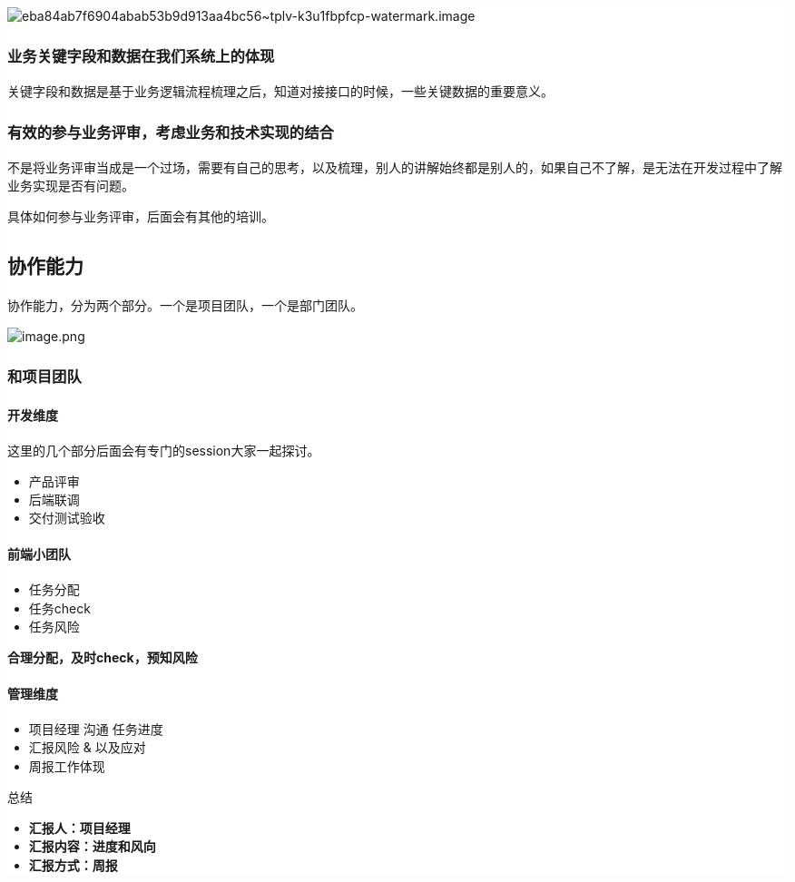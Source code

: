 
![eba84ab7f6904abab53b9d913aa4bc56~tplv-k3u1fbpfcp-watermark.image](https://gitee.com/er-huomeng/l-img/raw/master/eba84ab7f6904abab53b9d913aa4bc56~tplv-k3u1fbpfcp-watermark.image.png) 



### 业务关键字段和数据在我们系统上的体现

关键字段和数据是基于业务逻辑流程梳理之后，知道对接接口的时候，一些关键数据的重要意义。



### 有效的参与业务评审，考虑业务和技术实现的结合

不是将业务评审当成是一个过场，需要有自己的思考，以及梳理，别人的讲解始终都是别人的，如果自己不了解，是无法在开发过程中了解业务实现是否有问题。

具体如何参与业务评审，后面会有其他的培训。



## 协作能力

协作能力，分为两个部分。一个是项目团队，一个是部门团队。

![image.png](https://p3-juejin.byteimg.com/tos-cn-i-k3u1fbpfcp/5994dd3d37d04d56978f9470b5e2727f~tplv-k3u1fbpfcp-zoom-1.image)



### 和项目团队



#### 开发维度

这里的几个部分后面会有专门的session大家一起探讨。

- 产品评审
- 后端联调
- 交付测试验收



#### 前端小团队

- 任务分配
- 任务check
- 任务风险

**合理分配，及时check，预知风险**



#### 管理维度

- 项目经理 沟通 任务进度
- 汇报风险 & 以及应对
- 周报工作体现

总结

- **汇报人：项目经理**
- **汇报内容：进度和风向**
- **汇报方式：周报**
